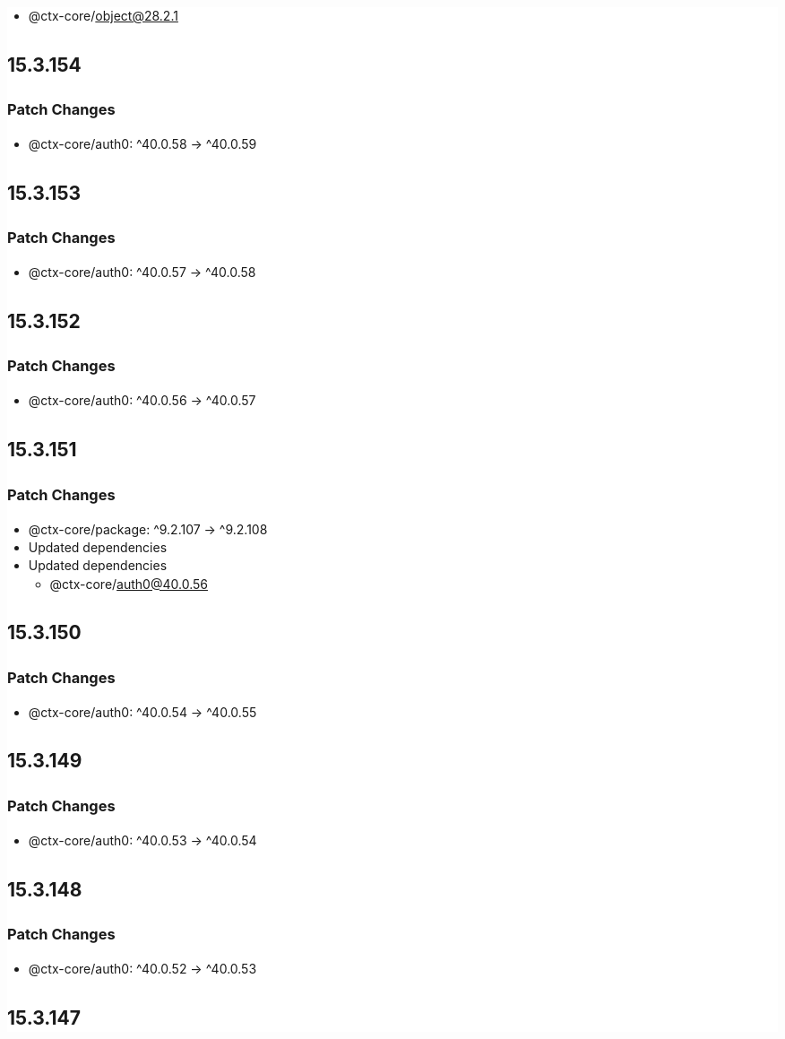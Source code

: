   - @ctx-core/object@28.2.1

## 15.3.154

### Patch Changes

- @ctx-core/auth0: ^40.0.58 -> ^40.0.59

## 15.3.153

### Patch Changes

- @ctx-core/auth0: ^40.0.57 -> ^40.0.58

## 15.3.152

### Patch Changes

- @ctx-core/auth0: ^40.0.56 -> ^40.0.57

## 15.3.151

### Patch Changes

- @ctx-core/package: ^9.2.107 -> ^9.2.108
- Updated dependencies
- Updated dependencies
  - @ctx-core/auth0@40.0.56

## 15.3.150

### Patch Changes

- @ctx-core/auth0: ^40.0.54 -> ^40.0.55

## 15.3.149

### Patch Changes

- @ctx-core/auth0: ^40.0.53 -> ^40.0.54

## 15.3.148

### Patch Changes

- @ctx-core/auth0: ^40.0.52 -> ^40.0.53

## 15.3.147
